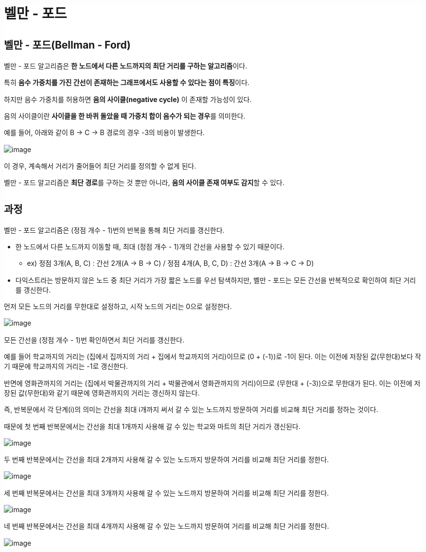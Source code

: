 # 벨만 - 포드
## 벨만 - 포드(Bellman - Ford)
벨만 - 포드 알고리즘은 **한 노드에서 다른 노드까지의 최단 거리를 구하는 알고리즘**이다.

특히 **음수 가중치를 가진 간선이 존재하는 그래프에서도 사용할 수 있다는 점이 특징**이다.

하지만 음수 가중치를 허용하면 **음의 사이클(negative cycle)** 이 존재할 가능성이 있다.

음의 사이클이란 **사이클을 한 바퀴 돌았을 때 가중치 합이 음수가 되는 경우**를 의미한다.

예를 들어, 아래와 같이 B -> C -> B 경로의 경우 -3의 비용이 발생한다.

<img width="980" alt="image" src="https://github.com/user-attachments/assets/24d569a0-03de-4356-b87e-3edf3ca2b26a" />

이 경우, 계속해서 거리가 줄어들어 최단 거리를 정의할 수 없게 된다.

벨만 - 포드 알고리즘은 **최단 경로**를 구하는 것 뿐만 아니라, **음의 사이클 존재 여부도 감지**할 수 있다.

## 과정
벨만 - 포드 알고리즘은 (정점 개수 - 1)번의 반복을 통해 최단 거리를 갱신한다.
- 한 노드에서 다른 노드까지 이동할 때, 최대 (정점 개수 - 1)개의 간선을 사용할 수 있기 때문이다.
  - ex) 정점 3개(A, B, C) : 간선 2개(A -> B -> C) / 정점 4개(A, B, C, D) : 간선 3개(A -> B -> C -> D)
 
- 다익스트라는 방문하지 않은 노드 중 최단 거리가 가장 짧은 노드를 우선 탐색하지만, 벨만 - 포드는 모든 간선을 반복적으로 확인하여 최단 거리를 갱신한다.

먼저 모든 노드의 거리를 무한대로 설정하고, 시작 노드의 거리는 0으로 설정한다.

<img width="980" alt="image" src="https://github.com/user-attachments/assets/194c96c1-dcb5-4367-88ff-09b82ff2b6c3" />

모든 간선을 (정점 개수 - 1)번 확인하면서 최단 거리를 갱신한다.

예를 들어 학교까지의 거리는 (집에서 집까지의 거리 + 집에서 학교까지의 거리)이므로 (0 + (-1))로 -1이 된다.
이는 이전에 저장된 값(무한대)보다 작기 때문에 학교까지의 거리는 -1로 갱신한다.

반면에 영화관까지의 거리는 (집에서 박물관까지의 거리 + 박물관에서 영화관까지의 거리)이므로 (무한대 + (-3))으로 무한대가 된다.
이는 이전에 저장된 값(무한대)와 같기 때문에 영화관까지의 거리는 갱신하지 않는다.

즉, 반복문에서 각 단계(i)의 의미는 간선을 최대 i개까지 써서 갈 수 있는 노드까지 방문하여 거리를 비교해 최단 거리를 정하는 것이다.

때문에 첫 번째 반복문에서는 간선을 최대 1개까지 사용해 갈 수 있는 학교와 마트의 최단 거리가 갱신된다.

<img width="980" alt="image" src="https://github.com/user-attachments/assets/78991bdb-a6c8-415c-bc1f-ca4bbe5a45b9" />

두 번째 반복문에서는 간선을 최대 2개까지 사용해 갈 수 있는 노드까지 방문하여 거리를 비교해 최단 거리를 정한다.

<img width="980" alt="image" src="https://github.com/user-attachments/assets/d49f06a7-98cd-4356-966a-3754a31cbdba" />

세 번째 반복문에서는 간선을 최대 3개까지 사용해 갈 수 있는 노드까지 방문하여 거리를 비교해 최단 거리를 정한다.

<img width="980" alt="image" src="https://github.com/user-attachments/assets/e094aa7d-0d00-4995-9715-9db488093f69" />

네 번째 반복문에서는 간선을 최대 4개까지 사용해 갈 수 있는 노드까지 방문하여 거리를 비교해 최단 거리를 정한다.

<img width="980" alt="image" src="https://github.com/user-attachments/assets/1bd03638-f9d7-432c-a7dc-ffcc5542961c" />

